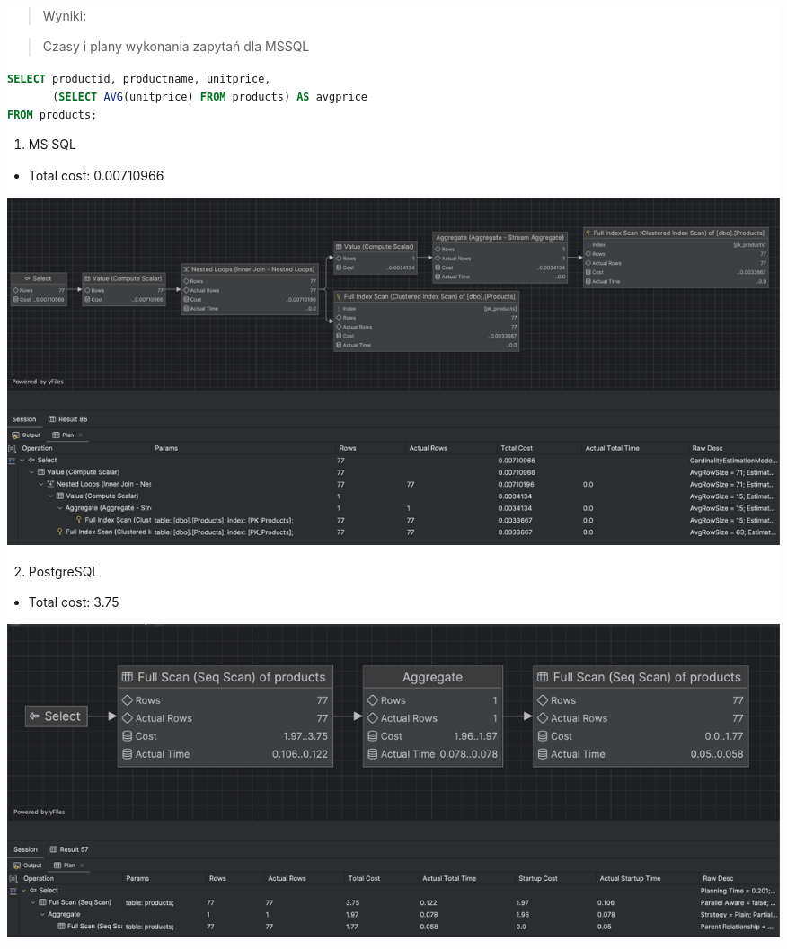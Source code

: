 
> Wyniki:

> Czasy i plany wykonania zapytań dla MSSQL

```sql
SELECT productid, productname, unitprice,
       (SELECT AVG(unitprice) FROM products) AS avgprice
FROM products;
```

1. MS SQL

- Total cost: 0.00710966

![w:700](_img/3_1_MS.png)

2. PostgreSQL

- Total cost: 3.75

![w:700](_img/3_1_PS.png)
